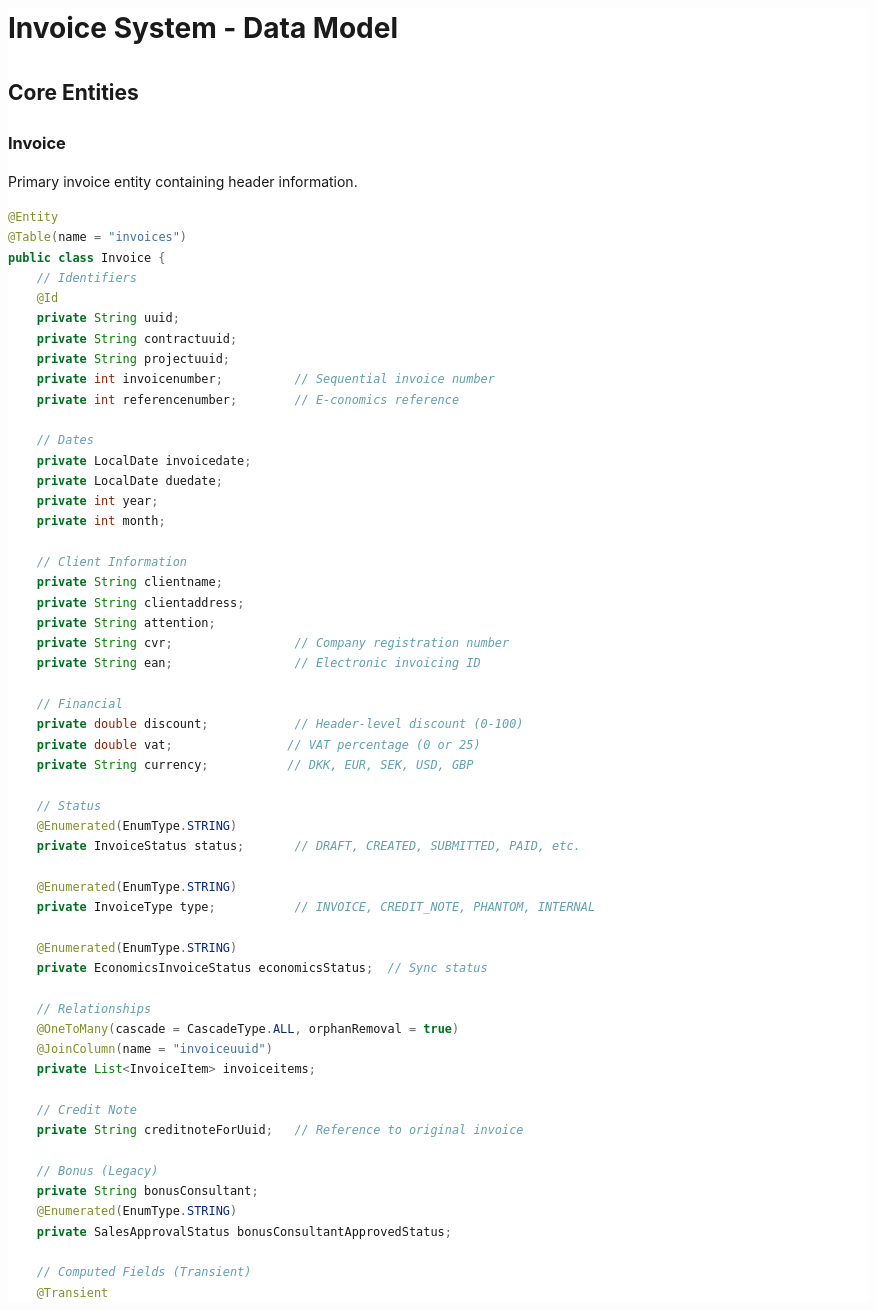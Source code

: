 # Invoice System - Data Model

## Core Entities

### Invoice
Primary invoice entity containing header information.

```java
@Entity
@Table(name = "invoices")
public class Invoice {
    // Identifiers
    @Id
    private String uuid;
    private String contractuuid;
    private String projectuuid;
    private int invoicenumber;          // Sequential invoice number
    private int referencenumber;        // E-conomics reference
    
    // Dates
    private LocalDate invoicedate;
    private LocalDate duedate;
    private int year;
    private int month;
    
    // Client Information
    private String clientname;
    private String clientaddress;
    private String attention;
    private String cvr;                 // Company registration number
    private String ean;                 // Electronic invoicing ID
    
    // Financial
    private double discount;            // Header-level discount (0-100)
    private double vat;                // VAT percentage (0 or 25)
    private String currency;           // DKK, EUR, SEK, USD, GBP
    
    // Status
    @Enumerated(EnumType.STRING)
    private InvoiceStatus status;       // DRAFT, CREATED, SUBMITTED, PAID, etc.
    
    @Enumerated(EnumType.STRING)
    private InvoiceType type;           // INVOICE, CREDIT_NOTE, PHANTOM, INTERNAL
    
    @Enumerated(EnumType.STRING)
    private EconomicsInvoiceStatus economicsStatus;  // Sync status
    
    // Relationships
    @OneToMany(cascade = CascadeType.ALL, orphanRemoval = true)
    @JoinColumn(name = "invoiceuuid")
    private List<InvoiceItem> invoiceitems;
    
    // Credit Note
    private String creditnoteForUuid;   // Reference to original invoice
    
    // Bonus (Legacy)
    private String bonusConsultant;
    @Enumerated(EnumType.STRING)
    private SalesApprovalStatus bonusConsultantApprovedStatus;
    
    // Computed Fields (Transient)
    @Transient
```